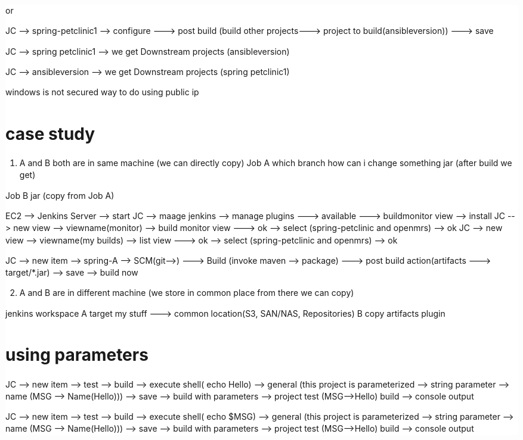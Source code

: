 or 

JC --> spring-petclinic1 --> configure ---> post build (build other projects---> project to build(ansibleversion)) ---> save


JC --> spring petclinic1 --> we get Downstream projects (ansibleversion)

JC --> ansibleversion --> we get Downstream projects (spring petclinic1)

windows is not secured way to do using public ip


# case study
1. A and B both are in same machine (we can directly copy)
Job A
    which branch
    how can i change something
    jar (after build we get)

Job B
   jar (copy from Job A)



  EC2 --> Jenkins Server --> start
  JC --> maage jenkins --> manage plugins ---> available ---> buildmonitor view --> install
  JC --> new view --> viewname(monitor) --> build monitor view ---> ok --> select (spring-petclinic and openmrs) --> ok
  JC --> new view --> viewname(my builds) --> list view ---> ok --> select (spring-petclinic and openmrs) --> ok



  JC --> new item --> spring-A --> SCM(git--><git clone spring petcline url>) ---> Build (invoke maven --> package) ---> post build action(artifacts ---> target/*.jar) --> save --> build now

2. A and B are in different machine (we store in common place from there we can copy)

jenkins
    workspace
      A
        target
          my stuff
             ---> common location(S3, SAN/NAS, Repositories)
      B
copy artifacts plugin


# using parameters

JC --> new item --> test --> build --> execute shell( echo Hello) --> general (this project is parameterized --> string parameter --> name (MSG --> Name(Hello))) --> save --> build with parameters --> project test (MSG-->Hello) build --> console output

JC --> new item --> test --> build --> execute shell( echo $MSG) --> general (this project is parameterized --> string parameter --> name (MSG --> Name(Hello))) --> save --> build with parameters --> project test (MSG-->Hello) build --> console output
